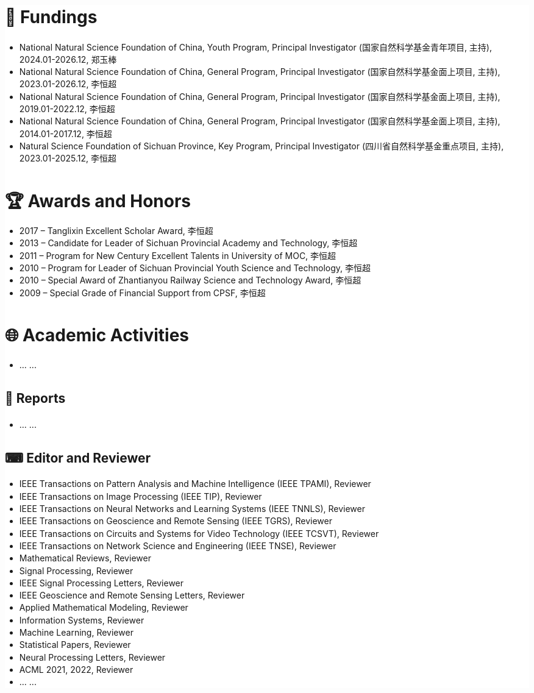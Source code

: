 

# 💾 Fundings

- National Natural Science Foundation of China, Youth Program, Principal Investigator (国家自然科学基金青年项目, 主持), 2024.01-2026.12, 郑玉棒
- National Natural Science Foundation of China, General Program, Principal Investigator (国家自然科学基金面上项目, 主持), 2023.01-2026.12, 李恒超
- National Natural Science Foundation of China, General Program, Principal Investigator (国家自然科学基金面上项目, 主持), 2019.01-2022.12, 李恒超
- National Natural Science Foundation of China, General Program, Principal Investigator (国家自然科学基金面上项目, 主持), 2014.01-2017.12, 李恒超
- Natural Science Foundation of Sichuan Province, Key Program, Principal Investigator (四川省自然科学基金重点项目, 主持), 2023.01-2025.12, 李恒超

# 🏆 Awards and Honors
- 2017 – Tanglixin Excellent Scholar Award, 李恒超
- 2013 – Candidate for Leader of Sichuan Provincial Academy and Technology, 李恒超
- 2011 – Program for New Century Excellent Talents in University of MOC, 李恒超
- 2010 – Program for Leader of Sichuan Provincial Youth Science and Technology, 李恒超
- 2010 – Special Award of Zhantianyou Railway Science and Technology Award, 李恒超
- 2009 – Special Grade of Financial Support from CPSF, 李恒超


# 🌐 Academic Activities

-  ... ...

## 🎤 Reports

-  ... ...

## ⌨ Editor and Reviewer
- IEEE Transactions on Pattern Analysis and Machine Intelligence (IEEE TPAMI), Reviewer
- IEEE Transactions on Image Processing (IEEE TIP), Reviewer
- IEEE Transactions on Neural Networks and Learning Systems (IEEE TNNLS), Reviewer
- IEEE Transactions on Geoscience and Remote Sensing (IEEE TGRS), Reviewer
- IEEE Transactions on Circuits and Systems for Video Technology (IEEE TCSVT), Reviewer
- IEEE Transactions on Network Science and Engineering (IEEE TNSE), Reviewer
- Mathematical Reviews, Reviewer
- Signal Processing, Reviewer
- IEEE Signal Processing Letters, Reviewer
- IEEE Geoscience and Remote Sensing Letters, Reviewer
- Applied Mathematical Modeling, Reviewer
- Information Systems, Reviewer
- Machine Learning, Reviewer
- Statistical Papers, Reviewer
- Neural Processing Letters, Reviewer
- ACML 2021, 2022, Reviewer
-  ... ...



<script type="text/javascript" src="//rf.revolvermaps.com/0/0/8.js?i=5walv8lpuh8&amp;m=0&amp;c=ff0000&amp;cr1=ffffff&amp;f=arial&amp;l=33" async="async"></script>
